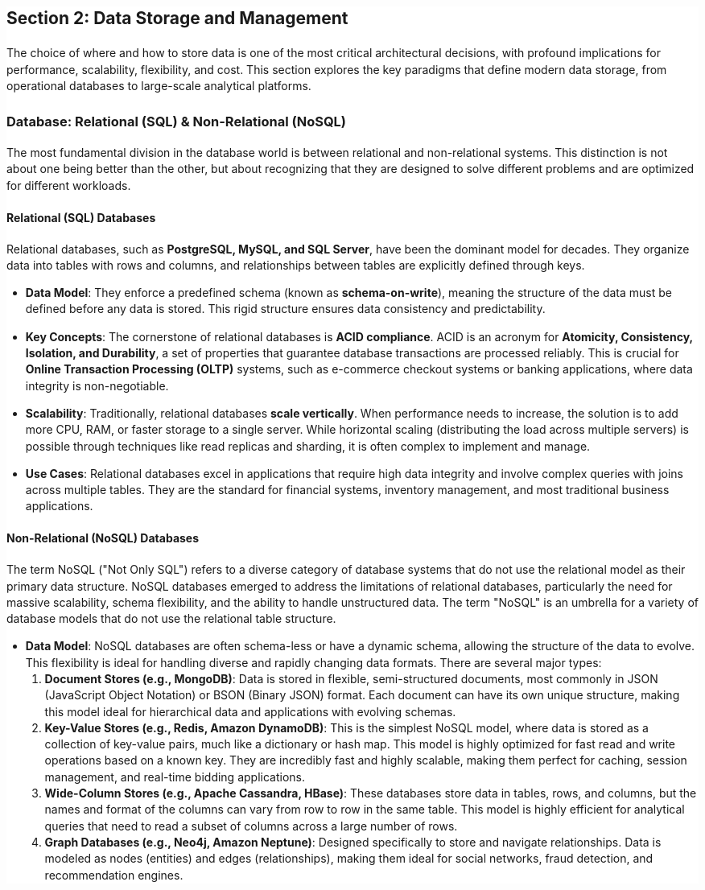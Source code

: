 
## Section 2: Data Storage and Management
The choice of where and how to store data is one of the most critical architectural decisions, with profound implications for performance, scalability, flexibility, and cost. This section explores the key paradigms that define modern data storage, from operational databases to large-scale analytical platforms.

### Database: Relational (SQL) & Non-Relational (NoSQL)
The most fundamental division in the database world is between relational and non-relational systems. This distinction is not about one being better than the other, but about recognizing that they are designed to solve different problems and are optimized for different workloads.

#### Relational (SQL) Databases
Relational databases, such as **PostgreSQL, MySQL, and SQL Server**, have been the dominant model for decades. They organize data into tables with rows and columns, and relationships between tables are explicitly defined through keys.

- **Data Model**: They enforce a predefined schema (known as **schema-on-write**), meaning the structure of the data must be defined before any data is stored. This rigid structure ensures data consistency and predictability.

- **Key Concepts**: The cornerstone of relational databases is **ACID compliance**. ACID is an acronym for **Atomicity, Consistency, Isolation, and Durability**, a set of properties that guarantee database transactions are processed reliably. This is crucial for **Online Transaction Processing (OLTP)** systems, such as e-commerce checkout systems or banking applications, where data integrity is non-negotiable.

- **Scalability**: Traditionally, relational databases **scale vertically**. When performance needs to increase, the solution is to add more CPU, RAM, or faster storage to a single server. While horizontal scaling (distributing the load across multiple servers) is possible through techniques like read replicas and sharding, it is often complex to implement and manage.

- **Use Cases**: Relational databases excel in applications that require high data integrity and involve complex queries with joins across multiple tables. They are the standard for financial systems, inventory management, and most traditional business applications.

#### Non-Relational (NoSQL) Databases
The term NoSQL ("Not Only SQL") refers to a diverse category of database systems that do not use the relational model as their primary data structure. NoSQL databases emerged to address the limitations of relational databases, particularly the need for massive scalability, schema flexibility, and the ability to handle unstructured data. The term "NoSQL" is an umbrella for a variety of database models that do not use the relational table structure.

- **Data Model**: NoSQL databases are often schema-less or have a dynamic schema, allowing the structure of the data to evolve. This flexibility is ideal for handling diverse and rapidly changing data formats. There are several major types:
    1. **Document Stores (e.g., MongoDB)**: Data is stored in flexible, semi-structured documents, most commonly in JSON (JavaScript Object Notation) or BSON (Binary JSON) format. Each document can have its own unique structure, making this model ideal for hierarchical data and applications with evolving schemas.
    2. **Key-Value Stores (e.g., Redis, Amazon DynamoDB)**: This is the simplest NoSQL model, where data is stored as a collection of key-value pairs, much like a dictionary or hash map. This model is highly optimized for fast read and write operations based on a known key. They are incredibly fast and highly scalable, making them perfect for caching, session management, and real-time bidding applications.
    3. **Wide-Column Stores (e.g., Apache Cassandra, HBase)**: These databases store data in tables, rows, and columns, but the names and format of the columns can vary from row to row in the same table. This model is highly efficient for analytical queries that need to read a subset of columns across a large number of rows.
    4. **Graph Databases (e.g., Neo4j, Amazon Neptune)**: Designed specifically to store and navigate relationships. Data is modeled as nodes (entities) and edges (relationships), making them ideal for social networks, fraud detection, and recommendation engines.
